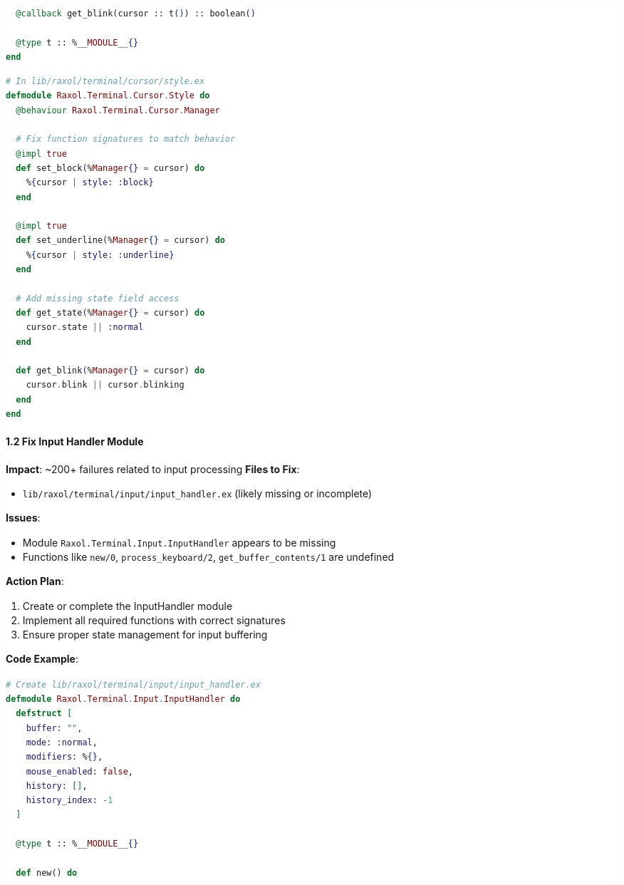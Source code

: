 ```elixir
  @callback get_blink(cursor :: t()) :: boolean()

  @type t :: %__MODULE__{}
end
```

```elixir
# In lib/raxol/terminal/cursor/style.ex
defmodule Raxol.Terminal.Cursor.Style do
  @behaviour Raxol.Terminal.Cursor.Manager

  # Fix function signatures to match behavior
  @impl true
  def set_block(%Manager{} = cursor) do
    %{cursor | style: :block}
  end

  @impl true
  def set_underline(%Manager{} = cursor) do
    %{cursor | style: :underline}
  end

  # Add missing state field access
  def get_state(%Manager{} = cursor) do
    cursor.state || :normal
  end

  def get_blink(%Manager{} = cursor) do
    cursor.blink || cursor.blinking
  end
end
```

#### 1.2 Fix Input Handler Module

**Impact**: ~200+ failures related to input processing
**Files to Fix**:

- `lib/raxol/terminal/input/input_handler.ex` (likely missing or incomplete)

**Issues**:

- Module `Raxol.Terminal.Input.InputHandler` appears to be missing
- Functions like `new/0`, `process_keyboard/2`, `get_buffer_contents/1` are undefined

**Action Plan**:

1. Create or complete the InputHandler module
2. Implement all required functions with correct signatures
3. Ensure proper state management for input buffering

**Code Example**:

```elixir
# Create lib/raxol/terminal/input/input_handler.ex
defmodule Raxol.Terminal.Input.InputHandler do
  defstruct [
    buffer: "",
    mode: :normal,
    modifiers: %{},
    mouse_enabled: false,
    history: [],
    history_index: -1
  ]

  @type t :: %__MODULE__{}

  def new() do
```